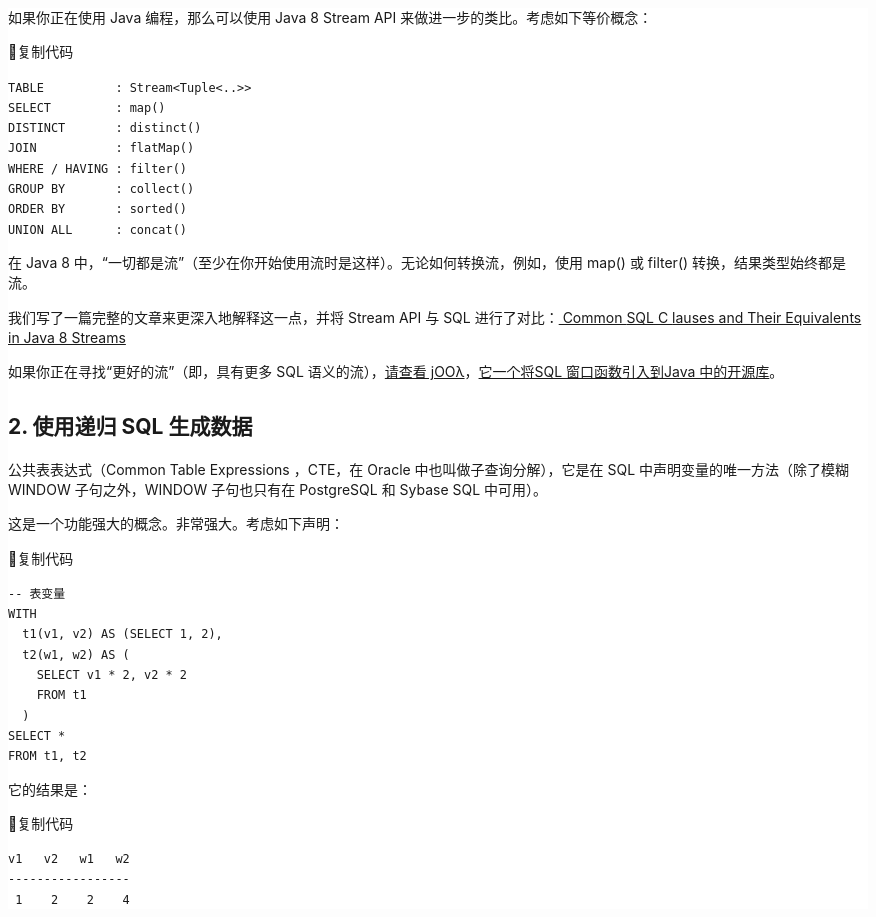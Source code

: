 如果你正在使用 Java 编程，那么可以使用 Java 8 Stream API 来做进一步的类比。考虑如下等价概念：

复制代码

```
TABLE          : Stream<Tuple<..>>
SELECT         : map() 
DISTINCT       : distinct()
JOIN           : flatMap()
WHERE / HAVING : filter()
GROUP BY       : collect()
ORDER BY       : sorted()
UNION ALL      : concat()
```

在 Java 8 中，“一切都是流”（至少在你开始使用流时是这样）。无论如何转换流，例如，使用 map() 或 filter() 转换，结果类型始终都是流。

我们写了一篇完整的文章来更深入地解释这一点，并将 Stream API 与 SQL 进行了对比：[ Common ](https://blog.jooq.org/2015/08/13/common-sql-clauses-and-their-equivalents-in-java-8-streams)[SQL C ](https://blog.jooq.org/2015/08/13/common-sql-clauses-and-their-equivalents-in-java-8-streams)[lauses and Their Equivalents in Java 8 Streams](https://blog.jooq.org/2015/08/13/common-sql-clauses-and-their-equivalents-in-java-8-streams)

如果你正在寻找“更好的流”（即，具有更多 SQL 语义的流），[请查看 jOOλ](https://github.com/jOOQ/jOOL)，[它一个将SQL 窗口函数引入到Java 中的开源库](https://blog.jooq.org/2016/01/06/2016-will-be-the-year-remembered-as-when-java-finally-had-window-functions/)。

## 2. 使用递归 SQL 生成数据

公共表表达式（Common Table Expressions ，CTE，在 Oracle 中也叫做子查询分解），它是在 SQL 中声明变量的唯一方法（除了模糊 WINDOW 子句之外，WINDOW 子句也只有在 PostgreSQL 和 Sybase SQL 中可用）。

这是一个功能强大的概念。非常强大。考虑如下声明：

复制代码

```
-- 表变量
WITH
  t1(v1, v2) AS (SELECT 1, 2),
  t2(w1, w2) AS (
    SELECT v1 * 2, v2 * 2
    FROM t1
  )
SELECT *
FROM t1, t2
```

它的结果是：

复制代码

```
v1   v2   w1   w2
-----------------
 1    2    2    4
```
